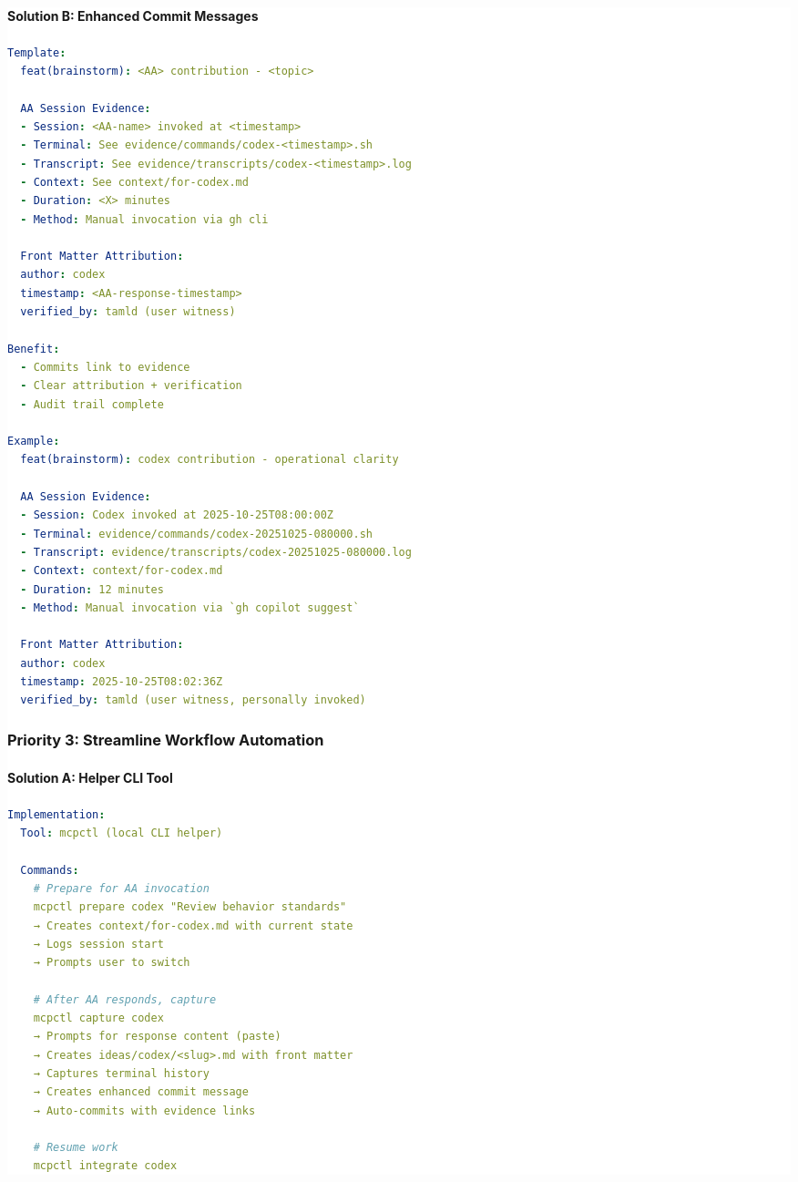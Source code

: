 #### **Solution B: Enhanced Commit Messages**
```yaml
Template:
  feat(brainstorm): <AA> contribution - <topic>
  
  AA Session Evidence:
  - Session: <AA-name> invoked at <timestamp>
  - Terminal: See evidence/commands/codex-<timestamp>.sh
  - Transcript: See evidence/transcripts/codex-<timestamp>.log
  - Context: See context/for-codex.md
  - Duration: <X> minutes
  - Method: Manual invocation via gh cli
  
  Front Matter Attribution:
  author: codex
  timestamp: <AA-response-timestamp>
  verified_by: tamld (user witness)

Benefit:
  - Commits link to evidence
  - Clear attribution + verification
  - Audit trail complete

Example:
  feat(brainstorm): codex contribution - operational clarity
  
  AA Session Evidence:
  - Session: Codex invoked at 2025-10-25T08:00:00Z
  - Terminal: evidence/commands/codex-20251025-080000.sh
  - Transcript: evidence/transcripts/codex-20251025-080000.log
  - Context: context/for-codex.md
  - Duration: 12 minutes
  - Method: Manual invocation via `gh copilot suggest`
  
  Front Matter Attribution:
  author: codex
  timestamp: 2025-10-25T08:02:36Z
  verified_by: tamld (user witness, personally invoked)
```

### **Priority 3: Streamline Workflow Automation**

#### **Solution A: Helper CLI Tool**
```yaml
Implementation:
  Tool: mcpctl (local CLI helper)
  
  Commands:
    # Prepare for AA invocation
    mcpctl prepare codex "Review behavior standards"
    → Creates context/for-codex.md with current state
    → Logs session start
    → Prompts user to switch
    
    # After AA responds, capture
    mcpctl capture codex
    → Prompts for response content (paste)
    → Creates ideas/codex/<slug>.md with front matter
    → Captures terminal history
    → Creates enhanced commit message
    → Auto-commits with evidence links
    
    # Resume work
    mcpctl integrate codex
```